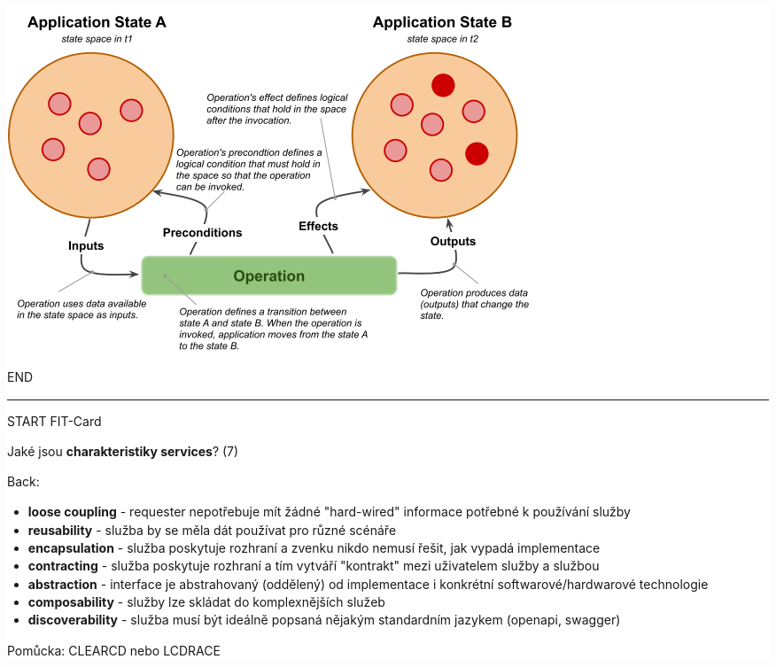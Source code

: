 
![](../../Assets/Pasted%20image%2020241007101250.png)


END

---


START
FIT-Card

Jaké jsou **charakteristiky services**? (7)

Back:

- **loose coupling** - requester nepotřebuje mít žádné "hard-wired" informace potřebné k používání služby
- **reusability** - služba by se měla dát používat pro různé scénáře
- **encapsulation** - služba poskytuje rozhraní a zvenku nikdo nemusí řešit, jak vypadá implementace
- **contracting** - služba poskytuje rozhraní a tím vytváří "kontrakt" mezi uživatelem služby a službou
- **abstraction** - interface je abstrahovaný (oddělený) od implementace i konkrétní softwarové/hardwarové technologie
- **composability** - služby lze skládat do komplexnějších služeb
- **discoverability** - služba musí být ideálně popsaná nějakým standardním jazykem (openapi, swagger)

Pomůcka: CLEARCD nebo LCDRACE


